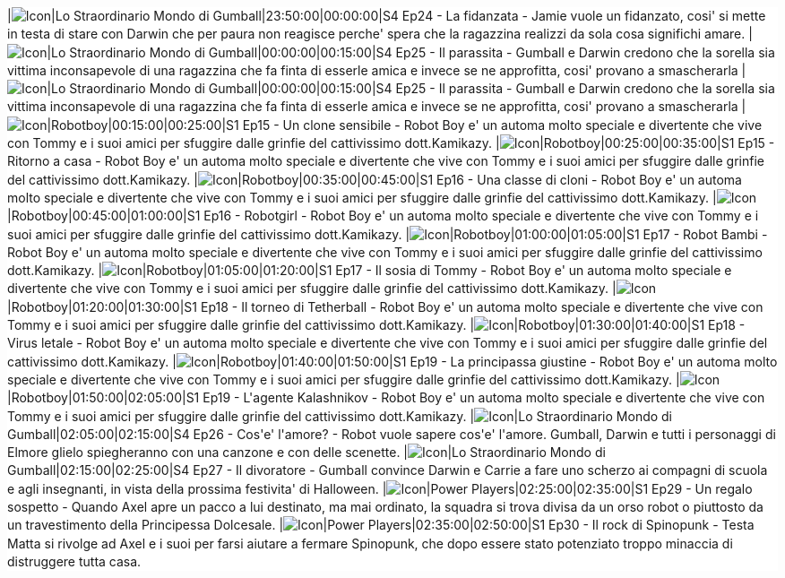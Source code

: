 |![Icon](https://guidatv.sky.it/uuid/34656172-f382-456c-9d93-d1b2052c968e/cover?md5ChecksumParam=b76dd5ddbaa2246d9a4c6640fc2cc21d)|Lo Straordinario Mondo di Gumball|23:50:00|00:00:00|S4 Ep24 - La fidanzata - Jamie vuole un fidanzato, cosi&#039; si mette in testa di stare con Darwin che per paura non reagisce perche&#039; spera che la ragazzina realizzi da sola cosa significhi amare.
|![Icon](https://guidatv.sky.it/uuid/255a966d-6767-4942-af68-86c1eb3f6797/cover?md5ChecksumParam=b76dd5ddbaa2246d9a4c6640fc2cc21d)|Lo Straordinario Mondo di Gumball|00:00:00|00:15:00|S4 Ep25 - Il parassita - Gumball e Darwin credono che la sorella sia vittima inconsapevole di una ragazzina che fa finta di esserle amica e invece se ne approfitta, cosi&#039; provano a smascherarla
|![Icon](https://guidatv.sky.it/uuid/255a966d-6767-4942-af68-86c1eb3f6797/cover?md5ChecksumParam=b76dd5ddbaa2246d9a4c6640fc2cc21d)|Lo Straordinario Mondo di Gumball|00:00:00|00:15:00|S4 Ep25 - Il parassita - Gumball e Darwin credono che la sorella sia vittima inconsapevole di una ragazzina che fa finta di esserle amica e invece se ne approfitta, cosi&#039; provano a smascherarla
|![Icon](https://guidatv.sky.it/uuid/b2bee0bf-195f-4dea-b083-fd76878c7f0d/cover?md5ChecksumParam=6480d952e0b99b9619ffc890b1b59654)|Robotboy|00:15:00|00:25:00|S1 Ep15 - Un clone sensibile - Robot Boy e&#039; un automa molto speciale e divertente che vive con Tommy e i suoi amici per sfuggire dalle grinfie del cattivissimo dott.Kamikazy.
|![Icon](https://guidatv.sky.it/uuid/b31a540f-0c9b-4e12-8875-051cdeff2002/cover?md5ChecksumParam=6480d952e0b99b9619ffc890b1b59654)|Robotboy|00:25:00|00:35:00|S1 Ep15 - Ritorno a casa - Robot Boy e&#039; un automa molto speciale e divertente che vive con Tommy e i suoi amici per sfuggire dalle grinfie del cattivissimo dott.Kamikazy.
|![Icon](https://guidatv.sky.it/uuid/f3ed1a13-0849-43ff-a44b-5681b16203be/cover?md5ChecksumParam=6480d952e0b99b9619ffc890b1b59654)|Robotboy|00:35:00|00:45:00|S1 Ep16 - Una classe di cloni - Robot Boy e&#039; un automa molto speciale e divertente che vive con Tommy e i suoi amici per sfuggire dalle grinfie del cattivissimo dott.Kamikazy.
|![Icon](https://guidatv.sky.it/uuid/3211cfef-b848-4b38-a90f-780293d6aba4/cover?md5ChecksumParam=6480d952e0b99b9619ffc890b1b59654)|Robotboy|00:45:00|01:00:00|S1 Ep16 - Robotgirl - Robot Boy e&#039; un automa molto speciale e divertente che vive con Tommy e i suoi amici per sfuggire dalle grinfie del cattivissimo dott.Kamikazy.
|![Icon](https://guidatv.sky.it/uuid/05647989-8a71-4acc-90e3-29c86c2ef941/cover?md5ChecksumParam=6480d952e0b99b9619ffc890b1b59654)|Robotboy|01:00:00|01:05:00|S1 Ep17 - Robot Bambi - Robot Boy e&#039; un automa molto speciale e divertente che vive con Tommy e i suoi amici per sfuggire dalle grinfie del cattivissimo dott.Kamikazy.
|![Icon](https://guidatv.sky.it/uuid/60a2ae2c-252c-465a-8c69-5acc3bc56c8a/cover?md5ChecksumParam=6480d952e0b99b9619ffc890b1b59654)|Robotboy|01:05:00|01:20:00|S1 Ep17 - Il sosia di Tommy - Robot Boy e&#039; un automa molto speciale e divertente che vive con Tommy e i suoi amici per sfuggire dalle grinfie del cattivissimo dott.Kamikazy.
|![Icon](https://guidatv.sky.it/uuid/cfe943e9-840f-4c8f-ae62-f59c3ef7249d/cover?md5ChecksumParam=6480d952e0b99b9619ffc890b1b59654)|Robotboy|01:20:00|01:30:00|S1 Ep18 - Il torneo di Tetherball - Robot Boy e&#039; un automa molto speciale e divertente che vive con Tommy e i suoi amici per sfuggire dalle grinfie del cattivissimo dott.Kamikazy.
|![Icon](https://guidatv.sky.it/uuid/af844b3f-2431-42de-b0ae-f62856408f42/cover?md5ChecksumParam=6480d952e0b99b9619ffc890b1b59654)|Robotboy|01:30:00|01:40:00|S1 Ep18 - Virus letale - Robot Boy e&#039; un automa molto speciale e divertente che vive con Tommy e i suoi amici per sfuggire dalle grinfie del cattivissimo dott.Kamikazy.
|![Icon](https://guidatv.sky.it/uuid/a0f174e7-083e-4f3a-921a-7091b5397c2e/cover?md5ChecksumParam=6480d952e0b99b9619ffc890b1b59654)|Robotboy|01:40:00|01:50:00|S1 Ep19 - La principassa giustine - Robot Boy e&#039; un automa molto speciale e divertente che vive con Tommy e i suoi amici per sfuggire dalle grinfie del cattivissimo dott.Kamikazy.
|![Icon](https://guidatv.sky.it/uuid/f279d1e0-37dc-4f70-b61d-6f90fc502d13/cover?md5ChecksumParam=6480d952e0b99b9619ffc890b1b59654)|Robotboy|01:50:00|02:05:00|S1 Ep19 - L&#039;agente Kalashnikov - Robot Boy e&#039; un automa molto speciale e divertente che vive con Tommy e i suoi amici per sfuggire dalle grinfie del cattivissimo dott.Kamikazy.
|![Icon](https://guidatv.sky.it/uuid/1337aafb-0347-44fa-ab20-5c11478cb8cf/cover?md5ChecksumParam=b76dd5ddbaa2246d9a4c6640fc2cc21d)|Lo Straordinario Mondo di Gumball|02:05:00|02:15:00|S4 Ep26 - Cos&#039;e&#039; l&#039;amore? - Robot vuole sapere cos&#039;e&#039; l&#039;amore. Gumball, Darwin e tutti i personaggi di Elmore glielo spiegheranno con una canzone e con delle scenette.
|![Icon](https://guidatv.sky.it/uuid/1680a450-654c-4881-8499-449655da2a6d/cover?md5ChecksumParam=b76dd5ddbaa2246d9a4c6640fc2cc21d)|Lo Straordinario Mondo di Gumball|02:15:00|02:25:00|S4 Ep27 - Il divoratore - Gumball convince Darwin e Carrie a fare uno scherzo ai compagni di scuola e agli insegnanti, in vista della prossima festivita&#039; di Halloween.
|![Icon](https://guidatv.sky.it/uuid/29b51dc0-93f0-441d-ae33-0f5af1bc4052/cover?md5ChecksumParam=b3e26711ac4585b0b08be034009a07e3)|Power Players|02:25:00|02:35:00|S1 Ep29 - Un regalo sospetto - Quando Axel apre un pacco a lui destinato, ma mai ordinato, la squadra si trova divisa da un orso robot o piuttosto da un travestimento della Principessa Dolcesale.
|![Icon](https://guidatv.sky.it/uuid/23d2f3a7-9563-40be-b679-76861fe59e8a/cover?md5ChecksumParam=b3e26711ac4585b0b08be034009a07e3)|Power Players|02:35:00|02:50:00|S1 Ep30 - Il rock di Spinopunk - Testa Matta si rivolge ad Axel e i suoi per farsi aiutare a fermare Spinopunk, che dopo essere stato potenziato troppo minaccia di distruggere tutta casa.